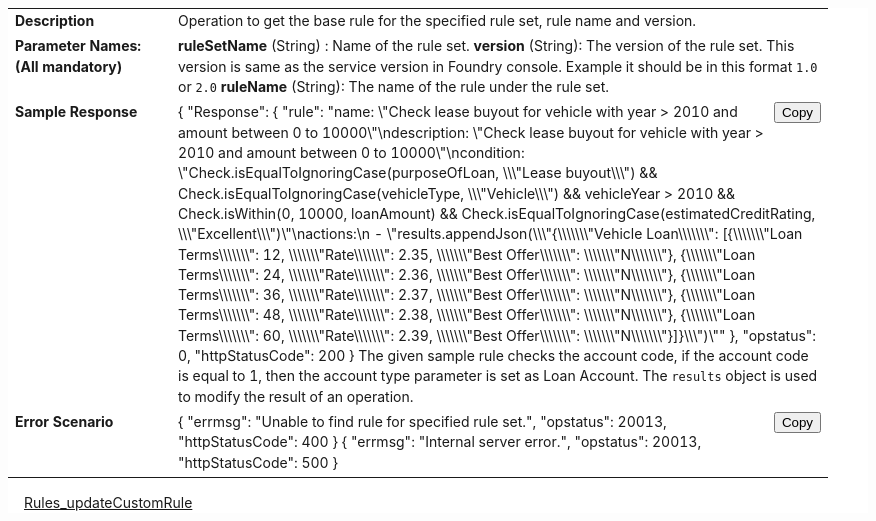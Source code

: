 <table class="TableStyle-Basic" cellspacing="0" style="mc-table-style: url('Resources/TableStyles/Basic.css');width: 820px;"><colgroup><col class="TableStyle-Basic-Column-Column1" style="width: 163px;"> <col class="TableStyle-Basic-Column-Column1"></colgroup><tbody><tr class="TableStyle-Basic-Body-Body1"><td class="TableStyle-Basic-BodyE-Column1-Body1" style="font-weight: bold;text-align: left;">Description</td><td class="TableStyle-Basic-BodyD-Column1-Body1">Operation to get the base rule for the specified rule set, rule name and version.</td></tr><tr class="TableStyle-Basic-Body-Body1"><td class="TableStyle-Basic-BodyE-Column1-Body1" style="font-weight: bold;text-align: left;">Parameter Names: (All mandatory)</td><td class="TableStyle-Basic-BodyD-Column1-Body1"><b>ruleSetName</b> (String) : Name of the rule set. <b>version</b> (String): The version of the rule set. This version is same as the service version in Foundry console. Example it should be in this format <code class="codefirst">1.0</code> or <code class="codefirst">2.0</code> <b>ruleName</b> (String): The name of the rule under the rule set.</td></tr><tr class="TableStyle-Basic-Body-Body1"><td class="TableStyle-Basic-BodyE-Column1-Body1" style="font-weight: bold;text-align: left;">Sample Response</td><td class="TableStyle-Basic-BodyD-Column1-Body1"><input type="button" id="button" class="btn" style="float: right;" value="Copy" onclick="var codeSnippet = this.parentNode.textContent; copyFunction(codeSnippet, this);">{ "Response": { "rule": "name: \"Check lease buyout for vehicle with year &gt; 2010 and amount between 0 to 10000\"\ndescription: \"Check lease buyout for vehicle with year &gt; 2010 and amount between 0 to 10000\"\ncondition: \"Check.isEqualToIgnoringCase(purposeOfLoan, \\\"Lease buyout\\\") &amp;&amp; Check.isEqualToIgnoringCase(vehicleType, \\\"Vehicle\\\") &amp;&amp; vehicleYear &gt; 2010 &amp;&amp; Check.isWithin(0, 10000, loanAmount) &amp;&amp; Check.isEqualToIgnoringCase(estimatedCreditRating, \\\"Excellent\\\")\"\nactions:\n - \"results.appendJson(\\\"{\\\\\\\"Vehicle Loan\\\\\\\": [{\\\\\\\"Loan Terms\\\\\\\": 12, \\\\\\\"Rate\\\\\\\": 2.35, \\\\\\\"Best Offer\\\\\\\": \\\\\\\"N\\\\\\\"}, {\\\\\\\"Loan Terms\\\\\\\": 24, \\\\\\\"Rate\\\\\\\": 2.36, \\\\\\\"Best Offer\\\\\\\": \\\\\\\"N\\\\\\\"}, {\\\\\\\"Loan Terms\\\\\\\": 36, \\\\\\\"Rate\\\\\\\": 2.37, \\\\\\\"Best Offer\\\\\\\": \\\\\\\"N\\\\\\\"}, {\\\\\\\"Loan Terms\\\\\\\": 48, \\\\\\\"Rate\\\\\\\": 2.38, \\\\\\\"Best Offer\\\\\\\": \\\\\\\"N\\\\\\\"}, {\\\\\\\"Loan Terms\\\\\\\": 60, \\\\\\\"Rate\\\\\\\": 2.39, \\\\\\\"Best Offer\\\\\\\": \\\\\\\"N\\\\\\\"}]}\\\")\"" }, "opstatus": 0, "httpStatusCode": 200 } The given sample rule checks the account code, if the account code is equal to 1, then the account type parameter is set as Loan Account. The <code class="codefirst">results</code> object is used to modify the result of an operation.</td></tr><tr class="TableStyle-Basic-Body-Body1"><td class="TableStyle-Basic-BodyB-Column1-Body1" style="font-weight: bold;text-align: left;">Error Scenario</td><td class="TableStyle-Basic-BodyA-Column1-Body1"><input type="button" id="button" class="btn" style="float: right;" value="Copy" onclick="var codeSnippet = this.parentNode.textContent; copyFunction(codeSnippet, this);">{ "errmsg": "Unable to find rule for specified rule set.", "opstatus": 20013, "httpStatusCode": 400 } { "errmsg": "Internal server error.", "opstatus": 20013, "httpStatusCode": 500 }</td></tr></tbody></table>

[![Closed](../Skins/Default/Stylesheets/Images/transparent.gif)Rules\_updateCustomRule  
](javascript:void(0);)
